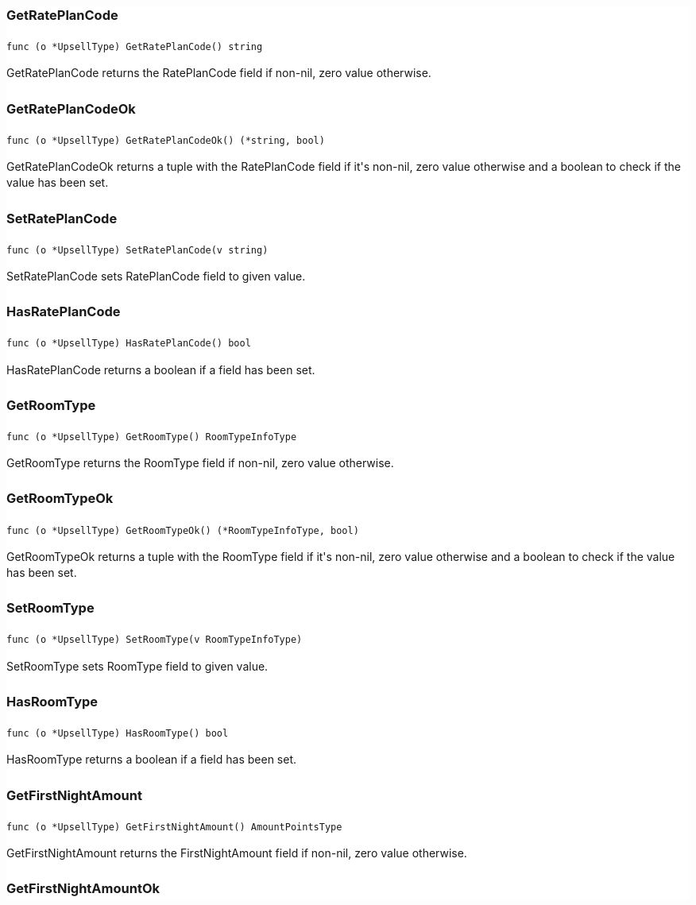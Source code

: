 ### GetRatePlanCode

`func (o *UpsellType) GetRatePlanCode() string`

GetRatePlanCode returns the RatePlanCode field if non-nil, zero value otherwise.

### GetRatePlanCodeOk

`func (o *UpsellType) GetRatePlanCodeOk() (*string, bool)`

GetRatePlanCodeOk returns a tuple with the RatePlanCode field if it's non-nil, zero value otherwise
and a boolean to check if the value has been set.

### SetRatePlanCode

`func (o *UpsellType) SetRatePlanCode(v string)`

SetRatePlanCode sets RatePlanCode field to given value.

### HasRatePlanCode

`func (o *UpsellType) HasRatePlanCode() bool`

HasRatePlanCode returns a boolean if a field has been set.

### GetRoomType

`func (o *UpsellType) GetRoomType() RoomTypeInfoType`

GetRoomType returns the RoomType field if non-nil, zero value otherwise.

### GetRoomTypeOk

`func (o *UpsellType) GetRoomTypeOk() (*RoomTypeInfoType, bool)`

GetRoomTypeOk returns a tuple with the RoomType field if it's non-nil, zero value otherwise
and a boolean to check if the value has been set.

### SetRoomType

`func (o *UpsellType) SetRoomType(v RoomTypeInfoType)`

SetRoomType sets RoomType field to given value.

### HasRoomType

`func (o *UpsellType) HasRoomType() bool`

HasRoomType returns a boolean if a field has been set.

### GetFirstNightAmount

`func (o *UpsellType) GetFirstNightAmount() AmountPointsType`

GetFirstNightAmount returns the FirstNightAmount field if non-nil, zero value otherwise.

### GetFirstNightAmountOk
